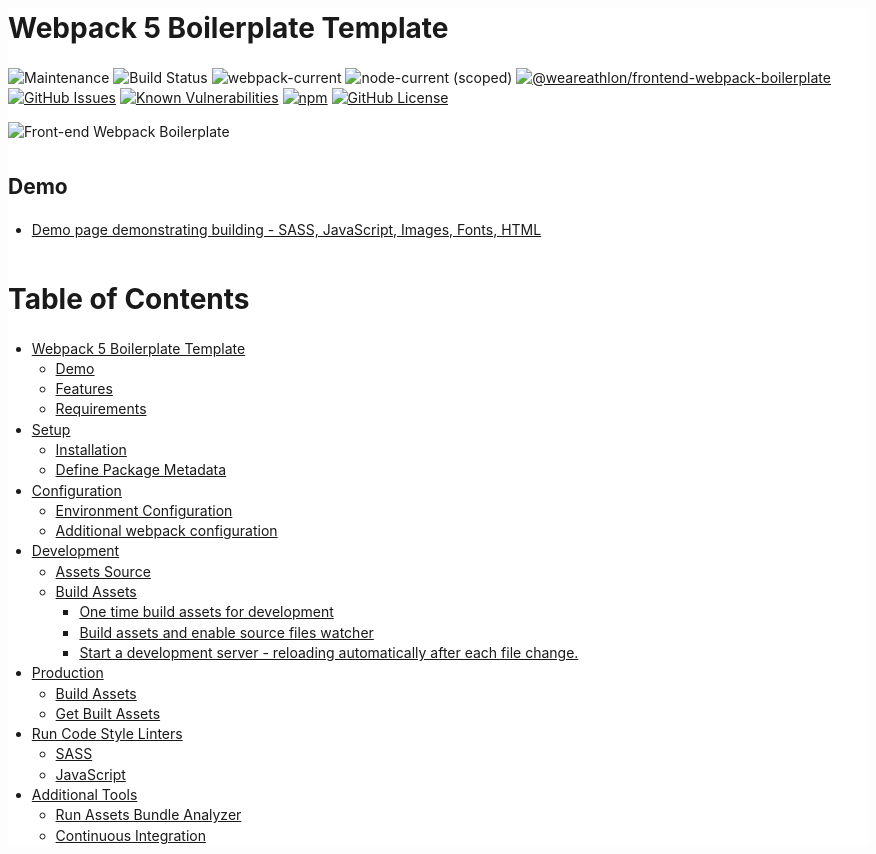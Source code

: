 # Webpack 5 Boilerplate Template

![Maintenance](https://img.shields.io/maintenance/yes/2024?logo=github)
![Build Status](https://github.com/WeAreAthlon/frontend-webpack-boilerplate/actions/workflows/deploy.yml/badge.svg)
![webpack-current](https://img.shields.io/badge/webpack-v5.90.3-green?logo=webpack)
![node-current (scoped)](https://img.shields.io/node/v/@weareathlon/frontend-webpack-boilerplate)
[![@weareathlon/frontend-webpack-boilerplate](https://snyk.io/advisor/npm-package/@weareathlon/frontend-webpack-boilerplate/badge.svg)](https://snyk.io/advisor/npm-package/@weareathlon/frontend-webpack-boilerplate)
[![GitHub Issues](https://img.shields.io/github/issues-raw/WeAreAthlon/frontend-webpack-boilerplate)](https://github.com/WeAreAthlon/frontend-webpack-boilerplate/issues)
[![Known Vulnerabilities](https://snyk.io/test/github/WeAreAthlon/frontend-webpack-boilerplate/badge.svg?targetFile=package.json)](https://snyk.io/test/github/WeAreAthlon/frontend-webpack-boilerplate?targetFile=package.json)
[![npm](https://img.shields.io/npm/dm/@weareathlon/frontend-webpack-boilerplate)](https://www.npmjs.com/package/@weareathlon/frontend-webpack-boilerplate)
[![GitHub License](https://img.shields.io/github/license/WeAreAthlon/frontend-webpack-boilerplate)](https://github.com/WeAreAthlon/frontend-webpack-boilerplate/blob/master/LICENSE)

![Front-end Webpack Boilerplate](https://repository-images.githubusercontent.com/96102257/4be7b600-61f1-11e9-9ebf-67b17d5ba125)

## Demo

- [Demo page demonstrating building - SASS, JavaScript, Images, Fonts, HTML](https://weareathlon.github.io/frontend-webpack-boilerplate/)

# Table of Contents

- [Webpack 5 Boilerplate Template](#webpack-5-boilerplate-template)
  - [Demo](#demo)
  - [Features](#features)
  - [Requirements](#requirements)
- [Setup](#setup)
  - [Installation](#installation)
  - [Define Package Metadata](#define-package-metadata)
- [Configuration](#configuration)
  - [Environment Configuration](#environment-configuration)
  - [Additional webpack configuration](#additional-webpack-configuration)
- [Development](#development)
  - [Assets Source](#assets-source)
  - [Build Assets](#build-assets)
    - [One time build assets for development](#one-time-build-assets-for-development)
    - [Build assets and enable source files watcher](#build-assets-and-enable-source-files-watcher)
    - [Start a development server - reloading automatically after each file change.](#start-a-development-server---reloading-automatically-after-each-file-change)
- [Production](#production)
  - [Build Assets](#build-assets-1)
  - [Get Built Assets](#get-built-assets)
- [Run Code Style Linters](#run-code-style-linters)
  - [SASS](#sass)
  - [JavaScript](#javascript)
- [Additional Tools](#additional-tools)
  - [Run Assets Bundle Analyzer](#run-assets-bundle-analyzer)
  - [Continuous Integration](#continuous-integration)

